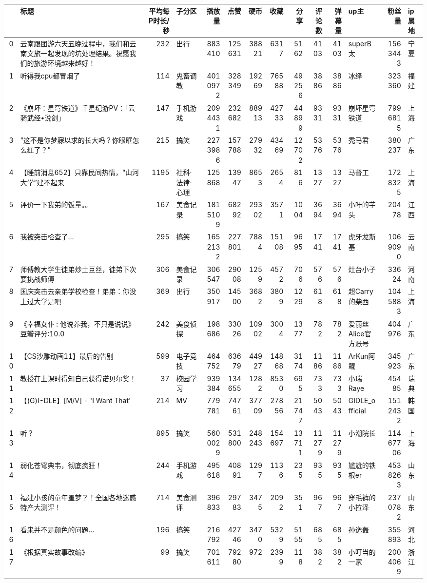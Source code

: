 |     | 标题                                                                                                                                                   |   平均每P时长/秒 | 子分区         |   播放量 |    点赞 |   硬币 |   收藏 |   分享 |   评论数 |   弹幕量 | up主                  |   粉丝量 | ip属地   |
|----:|:-------------------------------------------------------------------------------------------------------------------------------------------------------|-----------------:|:---------------|---------:|--------:|-------:|-------:|-------:|---------:|---------:|:----------------------|---------:|:---------|
|   0 | 云南跟团游六天五晚过程中，我们和云南文旅一起发现的坑处理结果。祝愿我们的旅游环境越来越好！                                                             |         232      | 出行           |   883410 |  125631 |  38821 |   6317 |   5162 |     4103 |     4103 | superB太              |  1563443 | 宁夏     |
|   1 | 听得我cpu都冒烟了                                                                                                                                      |         114      | 鬼畜调教       |  4010972 |  328349 |  19269 |  76588 |  49256 |     3886 |     3886 | 冰绎                  |   323360 | 福建     |
|   2 | 《崩坏：星穹铁道》千星纪游PV：「云骑武经•说剑」                                                                                                        |         147      | 手机游戏       |  2094431 |  232682 |  88913 |  42733 |  44899 |     9331 |     9331 | 崩坏星穹铁道          |  7996815 | 上海     |
|   3 | “这不是你梦寐以求的长大吗？你眼眶怎么红了？”                                                                                                           |         215      | 搞笑           |  2273986 |  157788 |  27932 |  43469 |  12702 |     5376 |     5376 | 秃马君                |   380237 | 广东     |
|   4 | 【睡前消息652】只靠民间热情，“山河大学”建不起来                                                                                                        |        1195      | 社科·法律·心理 |   125868 |   13947 |   8653 |   2654 |    816 |     1327 |     1327 | 马督工                |  1728325 | 上海     |
|   5 | 评价一下我弟的饭量。。                                                                                                                                 |         167      | 美食记录       |  1815109 |   68292 |  29302 |   3571 |   1004 |     3694 |     3694 | 小吁的芋头            |    20478 | 江西     |
|   6 | 我被突击检查了…                                                                                                                                        |         295      | 搞笑           |  1652132 |  227801 |   7884 |  15108 |   9695 |     1741 |     1741 | 虎牙龙斯基            |  1069090 | 云南     |
|   7 | 师傅教大学生徒弟炒土豆丝，徒弟下次要挑战师傅                                                                                                           |         306      | 美食记录       |   306547 |   29008 |   1259 |   4572 |    706 |      576 |      576 | 灶台小子              |    33624 | 河南     |
|   8 | 国庆突击去亲弟学校检查！弟弟：你没上过大学是吧                                                                                                         |         369      | 出行           |   350917 |   14500 |   3682 |   3809 |   1229 |      618 |      618 | 超Carry的柴西         |  1045883 | 上海     |
|   9 | 《幸福女仆 : 他说养我，不只是说说》豆瓣评分:10.0                                                                                                       |         242      | 美食侦探       |   198686 |   33026 |  10902 |   3004 |   1377 |      782 |      782 | 爱丽丝Alice官方账号   |   404976 | 广东     |
|  10 | 【CS沙雕动画11】最后的告别                                                                                                                             |         599      | 电子竞技       |   464752 |   63679 |  44927 |  14868 |   3174 |     1186 |     1186 | ArKun阿鲲             |   345923 | 广东     |
|  11 | 教授在上课时得知自己获得诺贝尔奖！                                                                                                                     |          37      | 校园学习       |   939384 |  134655 |   1282 |   8530 |    695 |      733 |      733 | 小瑞Raye              |    45485 | 瑞典     |
|  12 | 【(G)I-DLE】[M/V] - 'I Want That'                                                                                                                      |         214      | MV             |   779781 |   74761 |  37709 |  27856 |  21747 |     5043 |     5043 | GIDLE_official        |  1512432 | 韩国     |
|  13 | 听？                                                                                                                                                   |         895      | 搞笑           |  5600029 |  531800 | 248243 | 154697 |  13711 |    11279 |    11279 | 小潮院长              | 11467706 | 上海     |
|  14 | 弱化苍穹典韦，彻底疯狂！                                                                                                                               |         244      | 手机游戏       |   495618 |   40891 |   1297 |   1136 |    235 |      935 |      935 | 尴尬的铁根er          |  4538263 | 山东     |
|  15 | 福建小孩的童年噩梦？！全国各地迷惑特产大测评！                                                                                                         |         714      | 美食测评       |   396833 |   29783 |   3475 |   2092 |    351 |      967 |      967 | 穿毛裤的小拉泽        |  2370782 | 山东     |
|  16 | 看来并不是颜色的问题…                                                                                                                                  |         196      | 搞笑           |   216792 |   42746 |   3470 |   5329 |   5155 |      685 |      685 | 孙逸轰                |   355893 | 河北     |
|  17 | 《根据真实故事改编》                                                                                                                                   |          99      | 搞笑           |   701611 |   79280 |    972 |   2399 |    118 |      382 |      382 | 小叮当的一家          |  2004069 | 浙江     |